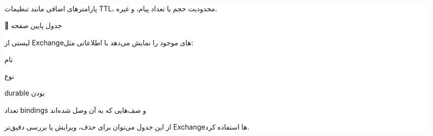 پارامترهای اضافی مانند تنظیمات TTL، محدودیت حجم یا تعداد پیام، و غیره.

🔹 جدول پایین صفحه

لیستی از Exchangeهای موجود را نمایش می‌دهد با اطلاعاتی مثل:

نام

نوع

durable بودن

تعداد bindings و صف‌هایی که به آن وصل شده‌اند

از این جدول می‌توان برای حذف، ویرایش یا بررسی دقیق‌تر Exchangeها استفاده کرد.